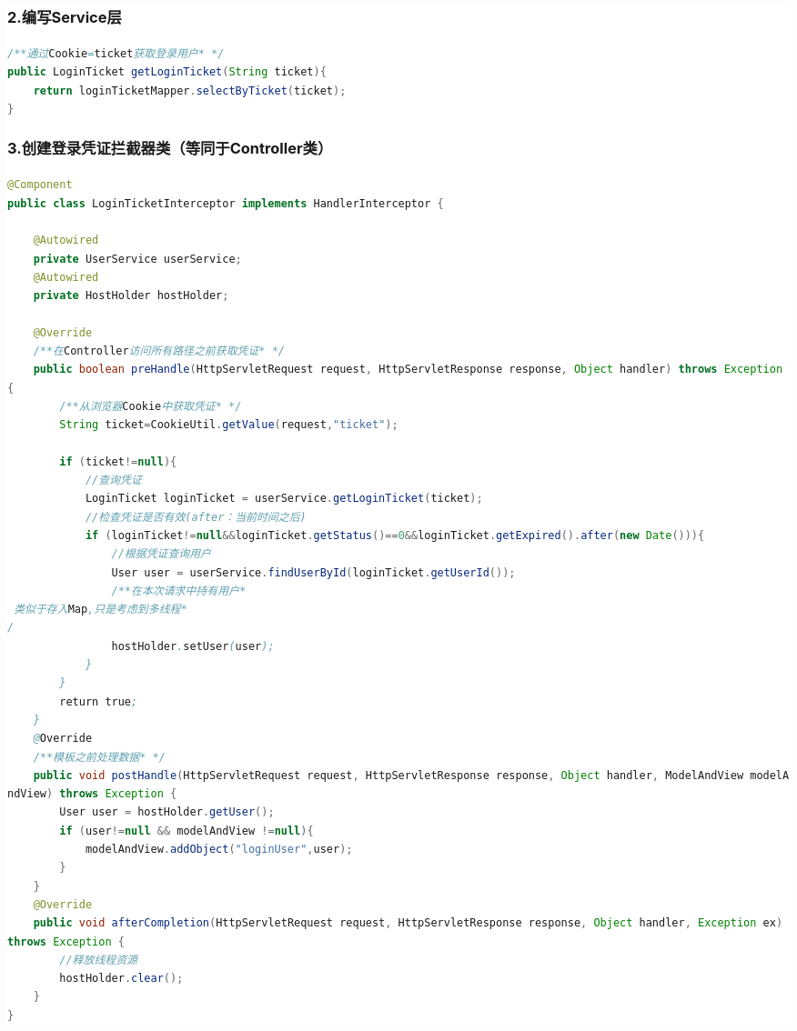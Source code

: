 ### 2.编写Service层

```java
/**通过Cookie=ticket获取登录用户* */
public LoginTicket getLoginTicket(String ticket){
    return loginTicketMapper.selectByTicket(ticket);
}
```

### 3.创建登录凭证拦截器类（等同于Controller类）

```java
@Component
public class LoginTicketInterceptor implements HandlerInterceptor {

    @Autowired
    private UserService userService;
    @Autowired
    private HostHolder hostHolder;

    @Override
    /**在Controller访问所有路径之前获取凭证* */
    public boolean preHandle(HttpServletRequest request, HttpServletResponse response, Object handler) throws Exception {
        /**从浏览器Cookie中获取凭证* */
        String ticket=CookieUtil.getValue(request,"ticket");

        if (ticket!=null){
            //查询凭证
            LoginTicket loginTicket = userService.getLoginTicket(ticket);
            //检查凭证是否有效(after：当前时间之后)
            if (loginTicket!=null&&loginTicket.getStatus()==0&&loginTicket.getExpired().after(new Date())){
                //根据凭证查询用户
                User user = userService.findUserById(loginTicket.getUserId());
                /**在本次请求中持有用户*                 
 类似于存入Map,只是考虑到多线程*                 
/
                hostHolder.setUser(user);
            }
        }
        return true;
    }
    @Override
    /**模板之前处理数据* */
    public void postHandle(HttpServletRequest request, HttpServletResponse response, Object handler, ModelAndView modelAndView) throws Exception {
        User user = hostHolder.getUser();
        if (user!=null && modelAndView !=null){
            modelAndView.addObject("loginUser",user);
        }
    }
    @Override
    public void afterCompletion(HttpServletRequest request, HttpServletResponse response, Object handler, Exception ex) throws Exception {
        //释放线程资源
        hostHolder.clear();
    }
}
```
